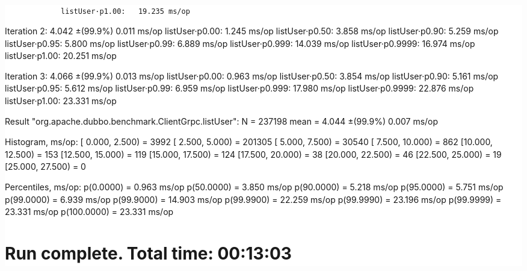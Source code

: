                 listUser·p1.00:   19.235 ms/op

Iteration   2: 4.042 ±(99.9%) 0.011 ms/op
                 listUser·p0.00:   1.245 ms/op
                 listUser·p0.50:   3.858 ms/op
                 listUser·p0.90:   5.259 ms/op
                 listUser·p0.95:   5.800 ms/op
                 listUser·p0.99:   6.889 ms/op
                 listUser·p0.999:  14.039 ms/op
                 listUser·p0.9999: 16.974 ms/op
                 listUser·p1.00:   20.251 ms/op

Iteration   3: 4.066 ±(99.9%) 0.013 ms/op
                 listUser·p0.00:   0.963 ms/op
                 listUser·p0.50:   3.854 ms/op
                 listUser·p0.90:   5.161 ms/op
                 listUser·p0.95:   5.612 ms/op
                 listUser·p0.99:   6.959 ms/op
                 listUser·p0.999:  17.980 ms/op
                 listUser·p0.9999: 22.876 ms/op
                 listUser·p1.00:   23.331 ms/op



Result "org.apache.dubbo.benchmark.ClientGrpc.listUser":
  N = 237198
  mean =      4.044 ±(99.9%) 0.007 ms/op

  Histogram, ms/op:
    [ 0.000,  2.500) = 3992 
    [ 2.500,  5.000) = 201305 
    [ 5.000,  7.500) = 30540 
    [ 7.500, 10.000) = 862 
    [10.000, 12.500) = 153 
    [12.500, 15.000) = 119 
    [15.000, 17.500) = 124 
    [17.500, 20.000) = 38 
    [20.000, 22.500) = 46 
    [22.500, 25.000) = 19 
    [25.000, 27.500) = 0 

  Percentiles, ms/op:
      p(0.0000) =      0.963 ms/op
     p(50.0000) =      3.850 ms/op
     p(90.0000) =      5.218 ms/op
     p(95.0000) =      5.751 ms/op
     p(99.0000) =      6.939 ms/op
     p(99.9000) =     14.903 ms/op
     p(99.9900) =     22.259 ms/op
     p(99.9990) =     23.196 ms/op
     p(99.9999) =     23.331 ms/op
    p(100.0000) =     23.331 ms/op


# Run complete. Total time: 00:13:03
